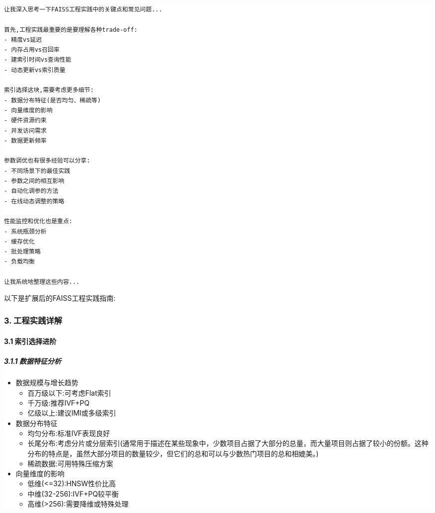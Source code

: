 ```thinking
让我深入思考一下FAISS工程实践中的关键点和常见问题...

首先,工程实践最重要的是要理解各种trade-off:
- 精度vs延迟
- 内存占用vs召回率
- 建索引时间vs查询性能
- 动态更新vs索引质量

索引选择这块,需要考虑更多细节:
- 数据分布特征(是否均匀、稀疏等)
- 向量维度的影响
- 硬件资源约束
- 并发访问需求
- 数据更新频率

参数调优也有很多经验可以分享:
- 不同场景下的最佳实践
- 参数之间的相互影响
- 自动化调参的方法
- 在线动态调整的策略

性能监控和优化也是重点:
- 系统瓶颈分析
- 缓存优化
- 批处理策略
- 负载均衡

让我系统地整理这些内容...
```

以下是扩展后的FAISS工程实践指南:

### 3. 工程实践详解

#### 3.1 索引选择进阶

##### 3.1.1 数据特征分析
- 数据规模与增长趋势
  - 百万级以下:可考虑Flat索引
  - 千万级:推荐IVF+PQ
  - 亿级以上:建议IMI或多级索引
- 数据分布特征
  - 均匀分布:标准IVF表现良好
  - 长尾分布:考虑分片或分层索引(通常用于描述在某些现象中，少数项目占据了大部分的总量，而大量项目则占据了较小的份额。这种分布的特点是，虽然大部分项目的数量较少，但它们的总和可以与少数热门项目的总和相媲美。)
  - 稀疏数据:可用特殊压缩方案
- 向量维度的影响
  - 低维(<=32):HNSW性价比高
  - 中维(32-256):IVF+PQ较平衡
  - 高维(>256):需要降维或特殊处理
